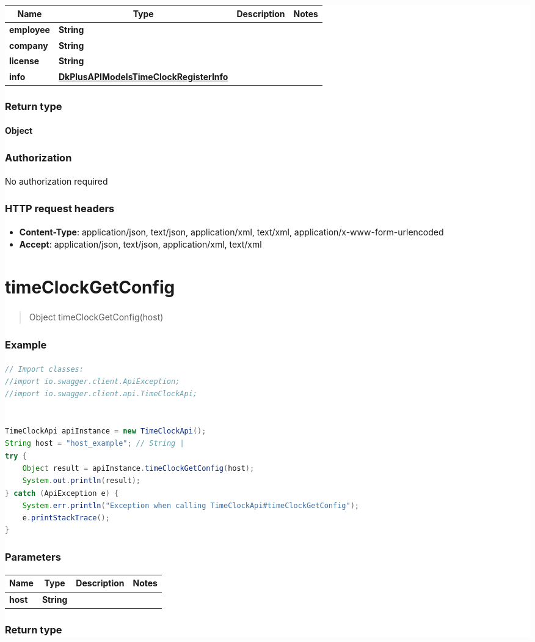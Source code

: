 Name | Type | Description  | Notes
------------- | ------------- | ------------- | -------------
 **employee** | **String**|  |
 **company** | **String**|  |
 **license** | **String**|  |
 **info** | [**DkPlusAPIModelsTimeClockRegisterInfo**](DkPlusAPIModelsTimeClockRegisterInfo.md)|  |

### Return type

**Object**

### Authorization

No authorization required

### HTTP request headers

 - **Content-Type**: application/json, text/json, application/xml, text/xml, application/x-www-form-urlencoded
 - **Accept**: application/json, text/json, application/xml, text/xml

<a name="timeClockGetConfig"></a>
# **timeClockGetConfig**
> Object timeClockGetConfig(host)



### Example
```java
// Import classes:
//import io.swagger.client.ApiException;
//import io.swagger.client.api.TimeClockApi;


TimeClockApi apiInstance = new TimeClockApi();
String host = "host_example"; // String | 
try {
    Object result = apiInstance.timeClockGetConfig(host);
    System.out.println(result);
} catch (ApiException e) {
    System.err.println("Exception when calling TimeClockApi#timeClockGetConfig");
    e.printStackTrace();
}
```

### Parameters

Name | Type | Description  | Notes
------------- | ------------- | ------------- | -------------
 **host** | **String**|  |

### Return type

